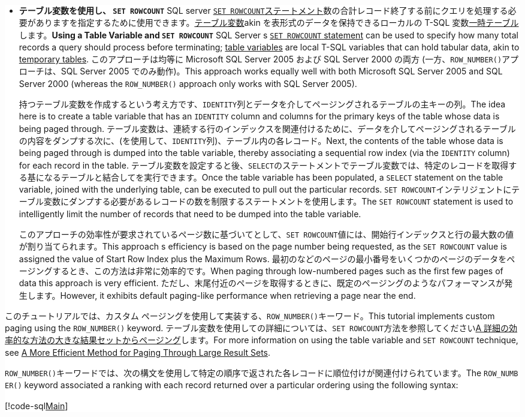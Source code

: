 - <span data-ttu-id="7669b-187">**テーブル変数を使用し、 `SET ROWCOUNT`**  SQL server [ `SET ROWCOUNT`ステートメント](https://msdn.microsoft.com/library/ms188774.aspx)数の合計レコード終了する前にクエリを処理する必要がありますを指定するために使用できます。[テーブル変数](http://www.sqlteam.com/item.asp?ItemID=9454)akin を表形式のデータを保持できるローカルの T-SQL 変数[一時テーブル](http://www.sqlteam.com/item.asp?ItemID=2029)します。</span><span class="sxs-lookup"><span data-stu-id="7669b-187">**Using a Table Variable and `SET ROWCOUNT`** SQL Server s [`SET ROWCOUNT` statement](https://msdn.microsoft.com/library/ms188774.aspx) can be used to specify how many total records a query should process before terminating; [table variables](http://www.sqlteam.com/item.asp?ItemID=9454) are local T-SQL variables that can hold tabular data, akin to [temporary tables](http://www.sqlteam.com/item.asp?ItemID=2029).</span></span> <span data-ttu-id="7669b-188">このアプローチは均等に Microsoft SQL Server 2005 および SQL Server 2000 の両方 (一方、`ROW_NUMBER()`アプローチは、SQL Server 2005 でのみ動作)。</span><span class="sxs-lookup"><span data-stu-id="7669b-188">This approach works equally well with both Microsoft SQL Server 2005 and SQL Server 2000 (whereas the `ROW_NUMBER()` approach only works with SQL Server 2005).</span></span>  
  
  <span data-ttu-id="7669b-189">持つテーブル変数を作成するという考え方です、`IDENTITY`列とデータを介してページングされるテーブルの主キーの列。</span><span class="sxs-lookup"><span data-stu-id="7669b-189">The idea here is to create a table variable that has an `IDENTITY` column and columns for the primary keys of the table whose data is being paged through.</span></span> <span data-ttu-id="7669b-190">テーブル変数は、連続する行のインデックスを関連付けるために、データを介してページングされるテーブルの内容をダンプする次に、(を使用して、`IDENTITY`列)、テーブル内の各レコード。</span><span class="sxs-lookup"><span data-stu-id="7669b-190">Next, the contents of the table whose data is being paged through is dumped into the table variable, thereby associating a sequential row index (via the `IDENTITY` column) for each record in the table.</span></span> <span data-ttu-id="7669b-191">テーブル変数を設定すると後、`SELECT`のステートメントでテーブル変数では、特定のレコードを取得する基になるテーブルと結合してを実行できます。</span><span class="sxs-lookup"><span data-stu-id="7669b-191">Once the table variable has been populated, a `SELECT` statement on the table variable, joined with the underlying table, can be executed to pull out the particular records.</span></span> <span data-ttu-id="7669b-192">`SET ROWCOUNT`インテリジェントにテーブル変数にダンプする必要があるレコードの数を制限するステートメントを使用します。</span><span class="sxs-lookup"><span data-stu-id="7669b-192">The `SET ROWCOUNT` statement is used to intelligently limit the number of records that need to be dumped into the table variable.</span></span>  
  
  <span data-ttu-id="7669b-193">このアプローチの効率性が要求されているページ数に基づいてとして、`SET ROWCOUNT`値には、開始行インデックスと行の最大数の値が割り当てられます。</span><span class="sxs-lookup"><span data-stu-id="7669b-193">This approach s efficiency is based on the page number being requested, as the `SET ROWCOUNT` value is assigned the value of Start Row Index plus the Maximum Rows.</span></span> <span data-ttu-id="7669b-194">最初のなどのページの最小番号をいくつかのページのデータをページングするとき、この方法は非常に効率的です。</span><span class="sxs-lookup"><span data-stu-id="7669b-194">When paging through low-numbered pages such as the first few pages of data this approach is very efficient.</span></span> <span data-ttu-id="7669b-195">ただし、末尾付近のページを取得するときに、既定のページングのようなパフォーマンスが発生します。</span><span class="sxs-lookup"><span data-stu-id="7669b-195">However, it exhibits default paging-like performance when retrieving a page near the end.</span></span>

<span data-ttu-id="7669b-196">このチュートリアルでは、カスタム ページングを使用して実装する、`ROW_NUMBER()`キーワード。</span><span class="sxs-lookup"><span data-stu-id="7669b-196">This tutorial implements custom paging using the `ROW_NUMBER()` keyword.</span></span> <span data-ttu-id="7669b-197">テーブル変数を使用しての詳細については、`SET ROWCOUNT`方法を参照してください[A 詳細の効率的な方法の大きな結果セットからページング](http://www.4guysfromrolla.com/webtech/042606-1.shtml)します。</span><span class="sxs-lookup"><span data-stu-id="7669b-197">For more information on using the table variable and `SET ROWCOUNT` technique, see [A More Efficient Method for Paging Through Large Result Sets](http://www.4guysfromrolla.com/webtech/042606-1.shtml).</span></span>

<span data-ttu-id="7669b-198">`ROW_NUMBER()`キーワードでは、次の構文を使用して特定の順序で返された各レコードに順位付けが関連付けられています。</span><span class="sxs-lookup"><span data-stu-id="7669b-198">The `ROW_NUMBER()` keyword associated a ranking with each record returned over a particular ordering using the following syntax:</span></span>


[!code-sql[Main](efficiently-paging-through-large-amounts-of-data-cs/samples/sample3.sql)]
